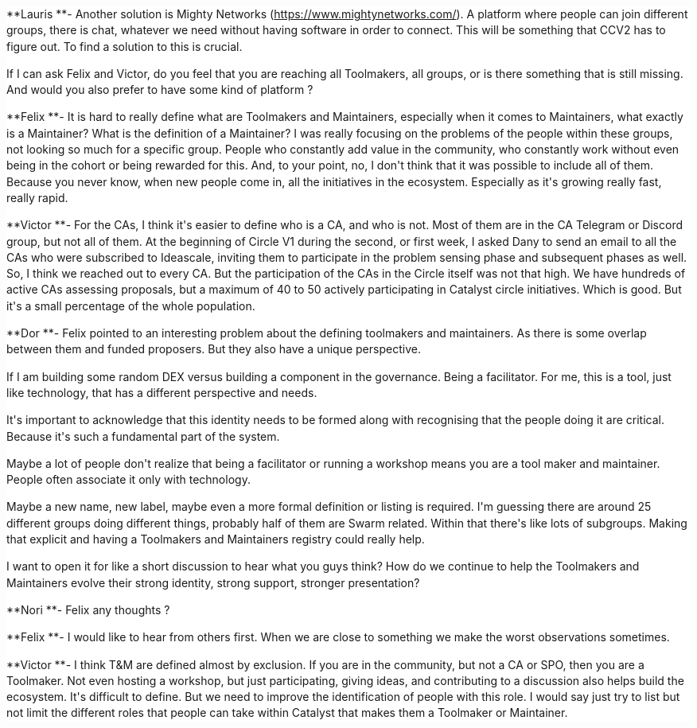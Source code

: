 **Lauris **- Another solution is Mighty Networks (https://www.mightynetworks.com/). A platform where people can join different groups, there is chat, whatever we need without having software in order to connect. This will be something that CCV2 has to figure out. To find a solution to this is crucial.

If I can ask Felix and Victor, do you feel that you are reaching all Toolmakers, all groups, or is there something that is still missing. And would you also prefer to have some kind of platform ?

**Felix **- It is hard to really define what are Toolmakers and Maintainers, especially when it comes to Maintainers, what exactly is a Maintainer? What is the definition of a Maintainer? I was really focusing on the problems of the people within these groups, not looking so much for a specific group. People who constantly add value in the community, who constantly work without even being in the cohort or being rewarded for this. And, to your point, no, I don't think that it was possible to include all of them. Because you never know, when new people come in, all the initiatives in the ecosystem. Especially as it's growing really fast, really rapid.

**Victor **- For the CAs, I think it's easier to define who is a CA, and who is not. Most of them are in the CA Telegram or Discord group, but not all of them. At the beginning of Circle V1 during the second, or first week, I asked Dany to send an email to all the CAs who were subscribed to Ideascale, inviting them to participate in the problem sensing phase and subsequent phases as well. So, I think we reached out to every CA. But the participation of the CAs in the Circle itself was not that high. We have hundreds of active CAs assessing proposals, but a maximum of 40 to 50 actively participating in Catalyst circle initiatives. Which is good. But it's a small percentage of the whole population.

**Dor **- Felix pointed to an interesting problem about the defining toolmakers and maintainers. As there is some overlap between them and funded proposers. But they also have a unique perspective.

If I am building some random DEX versus building a component in the governance. Being a facilitator. For me, this is a tool, just like technology, that has a different perspective and needs.

It's important to acknowledge that this identity needs to be formed along with recognising that the people doing it are critical. Because it's such a fundamental part of the system.

Maybe a lot of people don't realize that being a facilitator or running a workshop means you are a tool maker and maintainer. People often associate it only with technology.

Maybe a new name, new label, maybe even a more formal definition or listing is required. I'm guessing there are around 25 different groups doing different things, probably half of them are Swarm related. Within that there's like lots of subgroups. Making that explicit and having a Toolmakers and Maintainers registry could really help.

I want to open it for like a short discussion to hear what you guys think? How do we continue to help the Toolmakers and Maintainers evolve their strong identity, strong support, stronger presentation?

**Nori **- Felix any thoughts ?

**Felix **- I would like to hear from others first. When we are close to something we make the worst observations sometimes.

**Victor **- I think T\&M are defined almost by exclusion. If you are in the community, but not a CA or SPO, then you are a Toolmaker. Not even hosting a workshop, but just participating, giving ideas, and contributing to a discussion also helps build the ecosystem. It's difficult to define. But we need to improve the identification of people with this role. I would say just try to list but not limit the different roles that people can take within Catalyst that makes them a Toolmaker or Maintainer.
